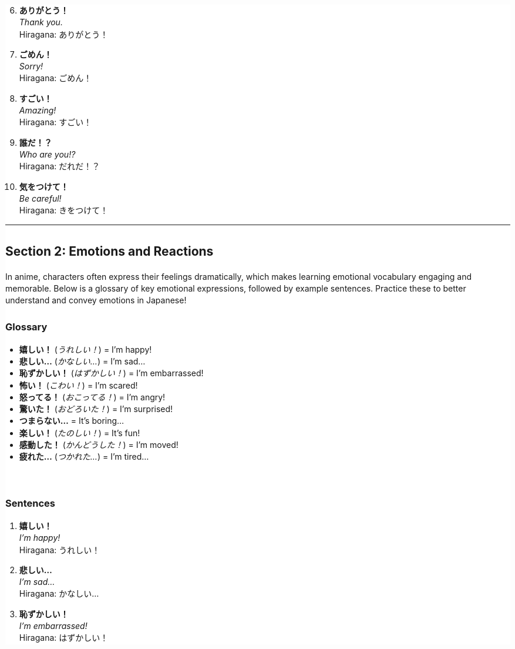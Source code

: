 6. **ありがとう！**  
   *Thank you.*  
   Hiragana: ありがとう！

7. **ごめん！**  
   *Sorry!*  
   Hiragana: ごめん！

8. **すごい！**  
   *Amazing!*  
   Hiragana: すごい！

9. **誰だ！？**  
   *Who are you!?*  
   Hiragana: だれだ！？

10. **気をつけて！**  
    *Be careful!*  
    Hiragana: きをつけて！

---

## Section 2: Emotions and Reactions

In anime, characters often express their feelings dramatically, which makes learning emotional vocabulary engaging and memorable. Below is a glossary of key emotional expressions, followed by example sentences. Practice these to better understand and convey emotions in Japanese!

### **Glossary**  
- **嬉しい！** (*うれしい！*) = I’m happy!  
- **悲しい…** (*かなしい…*) = I’m sad…  
- **恥ずかしい！** (*はずかしい！*) = I’m embarrassed!  
- **怖い！** (*こわい！*) = I’m scared!  
- **怒ってる！** (*おこってる！*) = I’m angry!  
- **驚いた！** (*おどろいた！*) = I’m surprised!  
- **つまらない…** = It’s boring…  
- **楽しい！** (*たのしい！*) = It’s fun!  
- **感動した！** (*かんどうした！*) = I’m moved!  
- **疲れた…** (*つかれた…*) = I’m tired…  

<br />

### **Sentences**
1. **嬉しい！**  
   *I’m happy!*  
   Hiragana: うれしい！

2. **悲しい…**  
   *I’m sad…*  
   Hiragana: かなしい…

3. **恥ずかしい！**  
   *I’m embarrassed!*  
   Hiragana: はずかしい！

